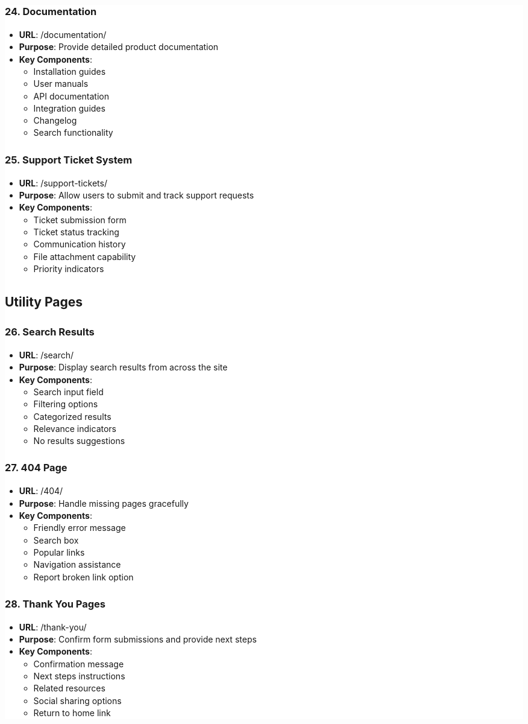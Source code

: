 ### 24. Documentation
- **URL**: /documentation/
- **Purpose**: Provide detailed product documentation
- **Key Components**:
  - Installation guides
  - User manuals
  - API documentation
  - Integration guides
  - Changelog
  - Search functionality

### 25. Support Ticket System
- **URL**: /support-tickets/
- **Purpose**: Allow users to submit and track support requests
- **Key Components**:
  - Ticket submission form
  - Ticket status tracking
  - Communication history
  - File attachment capability
  - Priority indicators

## Utility Pages

### 26. Search Results
- **URL**: /search/
- **Purpose**: Display search results from across the site
- **Key Components**:
  - Search input field
  - Filtering options
  - Categorized results
  - Relevance indicators
  - No results suggestions

### 27. 404 Page
- **URL**: /404/
- **Purpose**: Handle missing pages gracefully
- **Key Components**:
  - Friendly error message
  - Search box
  - Popular links
  - Navigation assistance
  - Report broken link option

### 28. Thank You Pages
- **URL**: /thank-you/
- **Purpose**: Confirm form submissions and provide next steps
- **Key Components**:
  - Confirmation message
  - Next steps instructions
  - Related resources
  - Social sharing options
  - Return to home link

